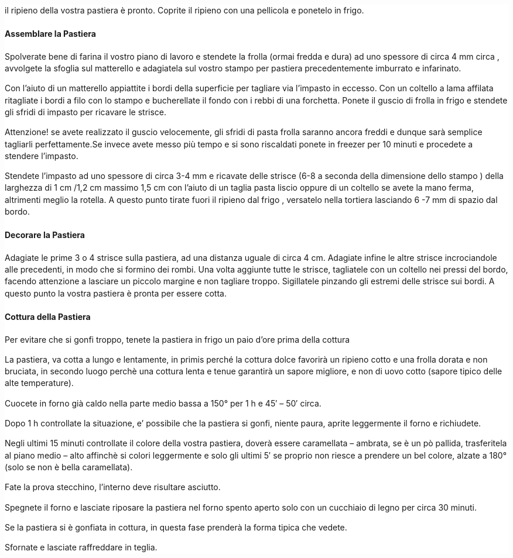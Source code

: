 il ripieno della vostra pastiera è pronto. Coprite il ripieno con una pellicola e ponetelo in frigo.

#### Assemblare la Pastiera

Spolverate bene di farina il vostro piano di lavoro e stendete la frolla (ormai fredda e dura) ad uno spessore di circa 4 mm circa , avvolgete la sfoglia sul matterello e adagiatela sul vostro stampo per pastiera precedentemente imburrato e infarinato.

Con l’aiuto di un matterello appiattite i bordi della superficie per tagliare via l’impasto in eccesso. Con un coltello a lama affilata ritagliate i bordi a filo con lo stampo  e bucherellate il fondo con i rebbi di una forchetta. Ponete il guscio di frolla  in frigo e stendete gli sfridi di impasto per ricavare le strisce.

Attenzione! se avete realizzato il guscio velocemente, gli sfridi di pasta frolla saranno ancora freddi e dunque sarà semplice tagliarli perfettamente.Se invece avete messo più tempo e si sono riscaldati ponete in freezer per 10 minuti e procedete a stendere l’impasto.

Stendete l’impasto ad uno spessore di circa 3-4 mm e ricavate delle strisce  (6-8 a seconda della dimensione dello stampo ) della larghezza di 1 cm /1,2 cm massimo 1,5 cm con l’aiuto di un taglia pasta liscio oppure di un coltello se avete la mano ferma, altrimenti meglio la rotella. A questo punto tirate fuori il ripieno dal frigo , versatelo nella tortiera lasciando 6 -7 mm di spazio dal bordo.

#### Decorare la Pastiera

Adagiate le prime 3 o 4 strisce sulla pastiera, ad una distanza uguale di circa 4 cm. Adagiate infine le altre strisce incrociandole alle precedenti, in modo che si formino dei rombi. Una volta aggiunte tutte le strisce, tagliatele con un coltello nei pressi del bordo, facendo attenzione a lasciare un piccolo margine e non tagliare troppo. Sigillatele pinzando gli estremi delle strisce sui bordi. A questo punto la vostra pastiera è pronta per essere cotta.

#### Cottura della Pastiera

Per evitare che si gonfi troppo, tenete la pastiera in frigo un paio d’ore prima della cottura

La pastiera, va cotta a lungo e lentamente, in primis perché la cottura dolce favorirà un ripieno cotto e una frolla dorata e non bruciata, in secondo luogo perchè una cottura lenta e tenue garantirà un sapore migliore, e non di uovo cotto (sapore tipico delle alte temperature).

Cuocete in forno già caldo nella parte medio bassa a 150° per 1 h e 45′ – 50′ circa.

Dopo 1 h controllate la situazione, e’ possibile che la pastiera si gonfi, niente paura, aprite leggermente il forno e  richiudete.

Negli ultimi 15 minuti controllate il colore della vostra pastiera, doverà essere caramellata – ambrata,  se è un pò pallida, trasferitela al piano medio – alto affinchè si colori leggermente e  solo gli ultimi 5′ se proprio non riesce a prendere un bel colore, alzate a 180° (solo se non è bella caramellata).

Fate la prova stecchino, l’interno deve risultare asciutto.

Spegnete il forno e lasciate riposare la pastiera nel forno spento aperto solo con un cucchiaio di legno per circa 30 minuti.

Se la pastiera si è gonfiata in cottura, in questa fase prenderà la forma tipica che vedete.

Sfornate e lasciate raffreddare in teglia.
